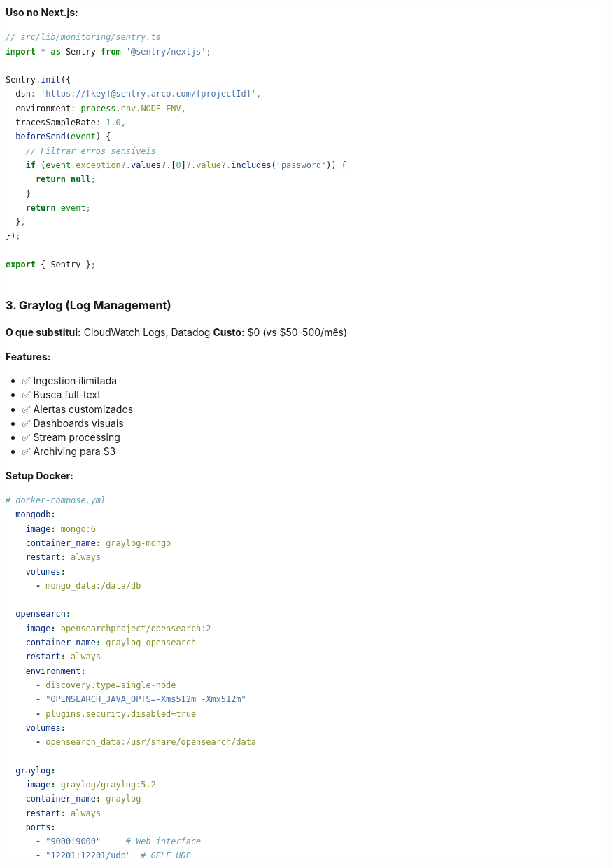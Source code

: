 ```yaml
```

**Uso no Next.js:**
```typescript
// src/lib/monitoring/sentry.ts
import * as Sentry from '@sentry/nextjs';

Sentry.init({
  dsn: 'https://[key]@sentry.arco.com/[projectId]',
  environment: process.env.NODE_ENV,
  tracesSampleRate: 1.0,
  beforeSend(event) {
    // Filtrar erros sensíveis
    if (event.exception?.values?.[0]?.value?.includes('password')) {
      return null;
    }
    return event;
  },
});

export { Sentry };
```

---

### 3. **Graylog** (Log Management)
**O que substitui:** CloudWatch Logs, Datadog
**Custo:** $0 (vs $50-500/mês)

**Features:**
- ✅ Ingestion ilimitada
- ✅ Busca full-text
- ✅ Alertas customizados
- ✅ Dashboards visuais
- ✅ Stream processing
- ✅ Archiving para S3

**Setup Docker:**
```yaml
# docker-compose.yml
  mongodb:
    image: mongo:6
    container_name: graylog-mongo
    restart: always
    volumes:
      - mongo_data:/data/db

  opensearch:
    image: opensearchproject/opensearch:2
    container_name: graylog-opensearch
    restart: always
    environment:
      - discovery.type=single-node
      - "OPENSEARCH_JAVA_OPTS=-Xms512m -Xmx512m"
      - plugins.security.disabled=true
    volumes:
      - opensearch_data:/usr/share/opensearch/data

  graylog:
    image: graylog/graylog:5.2
    container_name: graylog
    restart: always
    ports:
      - "9000:9000"     # Web interface
      - "12201:12201/udp"  # GELF UDP
```